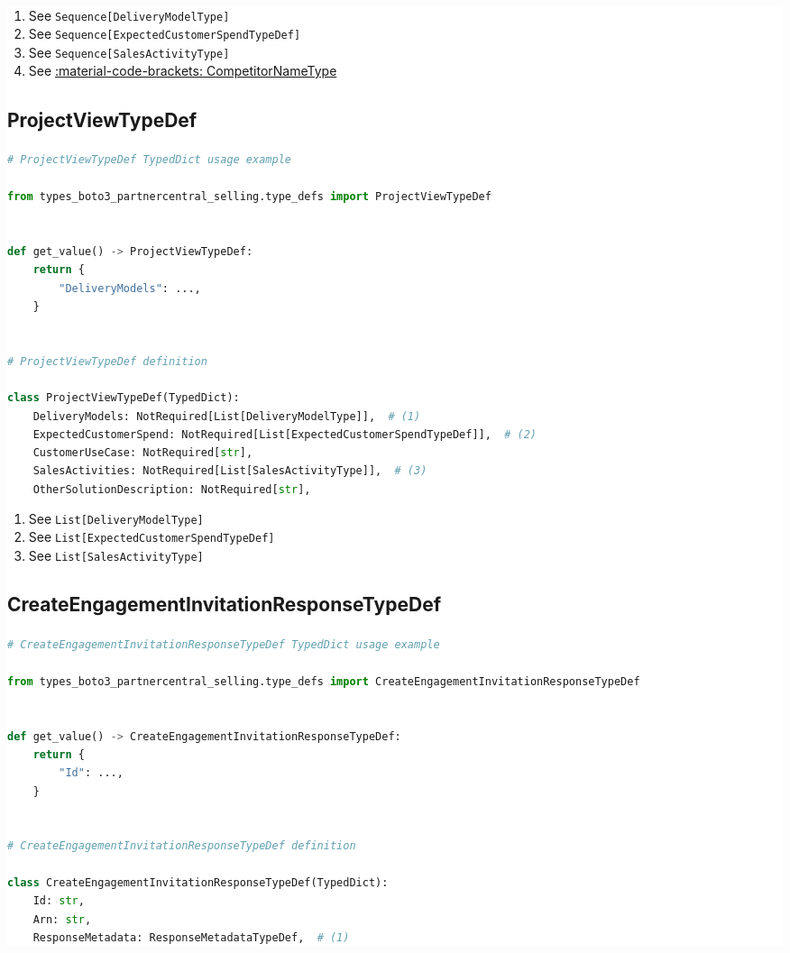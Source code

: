 1. See `Sequence[DeliveryModelType]`
2. See `Sequence[ExpectedCustomerSpendTypeDef]`
3. See `Sequence[SalesActivityType]`
4. See [:material-code-brackets: CompetitorNameType](./literals.md#competitornametype)

## ProjectViewTypeDef

```python
# ProjectViewTypeDef TypedDict usage example

from types_boto3_partnercentral_selling.type_defs import ProjectViewTypeDef


def get_value() -> ProjectViewTypeDef:
    return {
        "DeliveryModels": ...,
    }


# ProjectViewTypeDef definition

class ProjectViewTypeDef(TypedDict):
    DeliveryModels: NotRequired[List[DeliveryModelType]],  # (1)
    ExpectedCustomerSpend: NotRequired[List[ExpectedCustomerSpendTypeDef]],  # (2)
    CustomerUseCase: NotRequired[str],
    SalesActivities: NotRequired[List[SalesActivityType]],  # (3)
    OtherSolutionDescription: NotRequired[str],
```

1. See `List[DeliveryModelType]`
2. See `List[ExpectedCustomerSpendTypeDef]`
3. See `List[SalesActivityType]`

## CreateEngagementInvitationResponseTypeDef

```python
# CreateEngagementInvitationResponseTypeDef TypedDict usage example

from types_boto3_partnercentral_selling.type_defs import CreateEngagementInvitationResponseTypeDef


def get_value() -> CreateEngagementInvitationResponseTypeDef:
    return {
        "Id": ...,
    }


# CreateEngagementInvitationResponseTypeDef definition

class CreateEngagementInvitationResponseTypeDef(TypedDict):
    Id: str,
    Arn: str,
    ResponseMetadata: ResponseMetadataTypeDef,  # (1)
```
